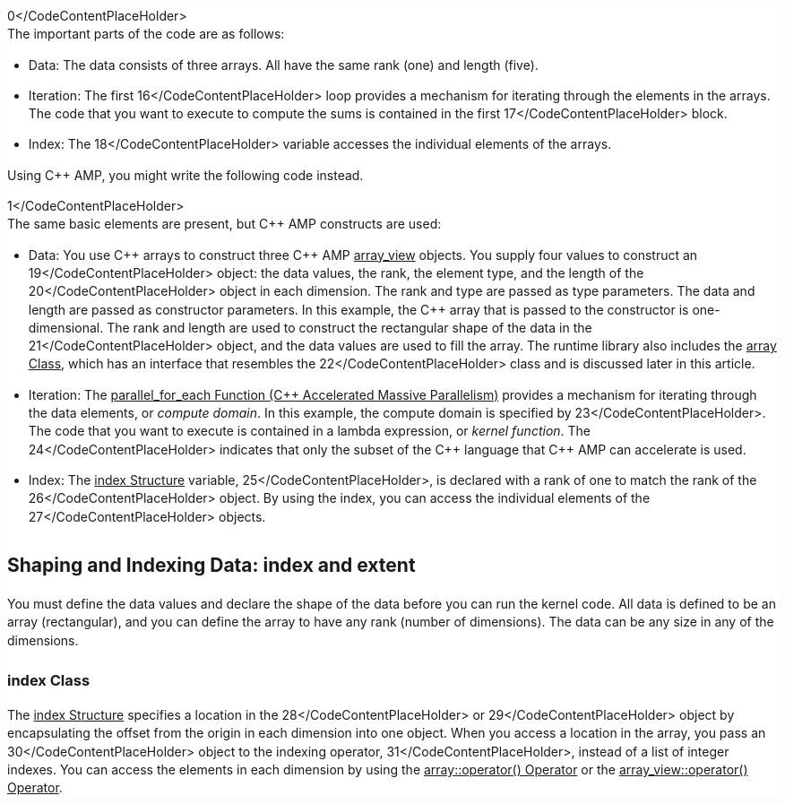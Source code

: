 <CodeContentPlaceHolder>0\</CodeContentPlaceHolder>  
 The important parts of the code are as follows:  
  
-   Data: The data consists of three arrays. All have the same rank (one) and length (five).  
  
-   Iteration: The first <CodeContentPlaceHolder>16\</CodeContentPlaceHolder> loop provides a mechanism for iterating through the elements in the arrays. The code that you want to execute to compute the sums is contained in the first <CodeContentPlaceHolder>17\</CodeContentPlaceHolder> block.  
  
-   Index: The <CodeContentPlaceHolder>18\</CodeContentPlaceHolder> variable accesses the individual elements of the arrays.  
  
 Using C++ AMP, you might write the following code instead.  
  
<CodeContentPlaceHolder>1\</CodeContentPlaceHolder>  
 The same basic elements are present, but C++ AMP constructs are used:  
  
-   Data: You use C++ arrays to construct three C++ AMP [array_view](../vs140/array_view-class.md) objects. You supply four values to construct an <CodeContentPlaceHolder>19\</CodeContentPlaceHolder> object: the data values, the rank, the element type, and the length of the <CodeContentPlaceHolder>20\</CodeContentPlaceHolder> object in each dimension. The rank and type are passed as type parameters. The data and length are passed as constructor parameters. In this example, the C++ array that is passed to the constructor is one-dimensional. The rank and length are used to construct the rectangular shape of the data in the <CodeContentPlaceHolder>21\</CodeContentPlaceHolder> object, and the data values are used to fill the array. The runtime library also includes the [array Class](../vs140/array-class.md), which has an interface that resembles the <CodeContentPlaceHolder>22\</CodeContentPlaceHolder> class and is discussed later in this article.  
  
-   Iteration: The [parallel_for_each Function (C++ Accelerated Massive Parallelism)](../vs140/parallel_for_each-function--c---amp-.md) provides a mechanism for iterating through the data elements, or *compute domain*. In this example, the compute domain is specified by <CodeContentPlaceHolder>23\</CodeContentPlaceHolder>. The code that you want to execute is contained in a lambda expression, or *kernel function*. The <CodeContentPlaceHolder>24\</CodeContentPlaceHolder> indicates that only the subset of the C++ language that C++ AMP can accelerate is used.  
  
-   Index: The [index Structure](../vs140/index-class.md) variable, <CodeContentPlaceHolder>25\</CodeContentPlaceHolder>, is declared with a rank of one to match the rank of the <CodeContentPlaceHolder>26\</CodeContentPlaceHolder> object. By using the index, you can access the individual elements of the <CodeContentPlaceHolder>27\</CodeContentPlaceHolder> objects.  
  
## Shaping and Indexing Data: index and extent  
 You must define the data values and declare the shape of the data before you can run the kernel code. All data is defined to be an array (rectangular), and you can define the array to have any rank (number of dimensions). The data can be any size in any of the dimensions.  
  
### index Class  
 The [index Structure](../vs140/index-class.md) specifies a location in the <CodeContentPlaceHolder>28\</CodeContentPlaceHolder> or <CodeContentPlaceHolder>29\</CodeContentPlaceHolder> object by encapsulating the offset from the origin in each dimension into one object. When you access a location in the array, you pass an <CodeContentPlaceHolder>30\</CodeContentPlaceHolder> object to the indexing operator, <CodeContentPlaceHolder>31\</CodeContentPlaceHolder>, instead of a list of integer indexes. You can access the elements in each dimension by using the [array::operator() Operator](../vs140/array--operator---operator.md) or the [array_view::operator() Operator](../vs140/array_view--operator---operator.md).  
  